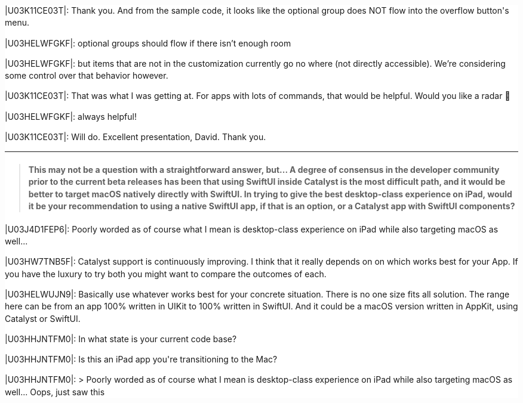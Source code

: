 |U03K11CE03T|:
Thank you. And from the sample code, it looks like the optional group does NOT flow into the overflow button's menu.

|U03HELWFGKF|:
optional groups should flow if there isn’t enough room

|U03HELWFGKF|:
but items that are not in the customization currently go no where (not directly accessible). We’re considering some control over that behavior however.

|U03K11CE03T|:
That was what I was getting at. For apps with lots of commands, that would be helpful. Would you like a radar :slightly_smiling_face:

|U03HELWFGKF|:
always helpful!

|U03K11CE03T|:
Will do. Excellent presentation, David. Thank you.

--- 
> ####  This may not be a question with a straightforward answer, but... A degree of consensus in the developer community prior to the current beta releases has been that using SwiftUI inside Catalyst is the most difficult path, and it would be better to target macOS natively directly with SwiftUI. In trying to give the best desktop-class experience on iPad, would it be your recommendation to using a native SwiftUI app, if that is an option, or a Catalyst app with SwiftUI components?


|U03J4D1FEP6|:
Poorly worded as of course what I mean is desktop-class experience on iPad while also targeting macOS as well...

|U03HW7TNB5F|:
Catalyst support is continuously improving. I think that it really depends on on which works best for your App. If you have the luxury to try both you might want to compare the outcomes of each.

|U03HELWUJN9|:
Basically use whatever works best for your concrete situation. There is no one size fits all solution. The range here can be from an app 100% written in UIKit to 100% written in SwiftUI. And it could be a macOS version written in AppKit, using Catalyst or SwiftUI.

|U03HHJNTFM0|:
In what state is your current code base?

|U03HHJNTFM0|:
Is this an iPad app you're transitioning to the Mac?

|U03HHJNTFM0|:
&gt; Poorly worded as of course what I mean is desktop-class experience on iPad while also targeting macOS as well...
Oops, just saw this
